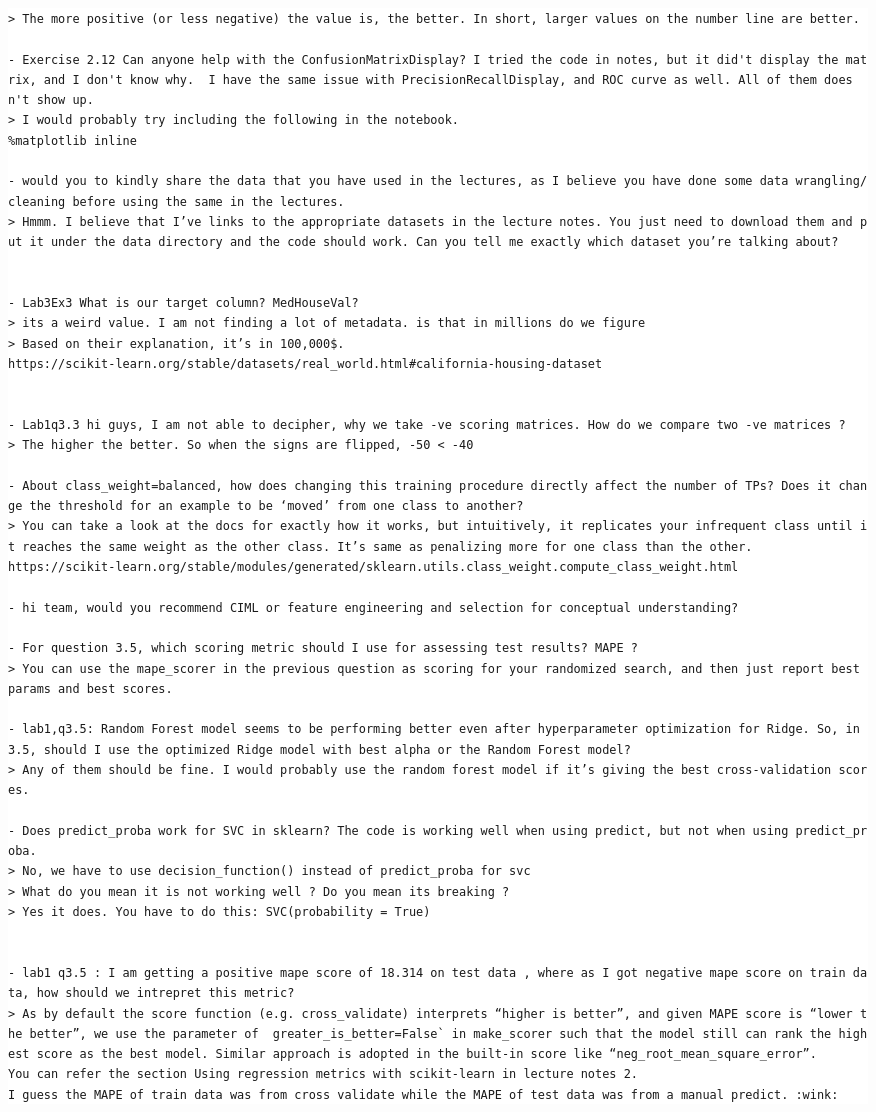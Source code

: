 ```
> The more positive (or less negative) the value is, the better. In short, larger values on the number line are better.

- Exercise 2.12 Can anyone help with the ConfusionMatrixDisplay? I tried the code in notes, but it did't display the matrix, and I don't know why.  I have the same issue with PrecisionRecallDisplay, and ROC curve as well. All of them doesn't show up.
> I would probably try including the following in the notebook.
%matplotlib inline

- would you to kindly share the data that you have used in the lectures, as I believe you have done some data wrangling/cleaning before using the same in the lectures.
> Hmmm. I believe that I’ve links to the appropriate datasets in the lecture notes. You just need to download them and put it under the data directory and the code should work. Can you tell me exactly which dataset you’re talking about?


- Lab3Ex3 What is our target column? MedHouseVal?
> its a weird value. I am not finding a lot of metadata. is that in millions do we figure
> Based on their explanation, it’s in 100,000$.
https://scikit-learn.org/stable/datasets/real_world.html#california-housing-dataset


- Lab1q3.3 hi guys, I am not able to decipher, why we take -ve scoring matrices. How do we compare two -ve matrices ?
> The higher the better. So when the signs are flipped, -50 < -40

- About class_weight=balanced, how does changing this training procedure directly affect the number of TPs? Does it change the threshold for an example to be ‘moved’ from one class to another?
> You can take a look at the docs for exactly how it works, but intuitively, it replicates your infrequent class until it reaches the same weight as the other class. It’s same as penalizing more for one class than the other.
https://scikit-learn.org/stable/modules/generated/sklearn.utils.class_weight.compute_class_weight.html

- hi team, would you recommend CIML or feature engineering and selection for conceptual understanding?

- For question 3.5, which scoring metric should I use for assessing test results? MAPE ?
> You can use the mape_scorer in the previous question as scoring for your randomized search, and then just report best params and best scores.

- lab1,q3.5: Random Forest model seems to be performing better even after hyperparameter optimization for Ridge. So, in 3.5, should I use the optimized Ridge model with best alpha or the Random Forest model?
> Any of them should be fine. I would probably use the random forest model if it’s giving the best cross-validation scores.

- Does predict_proba work for SVC in sklearn? The code is working well when using predict, but not when using predict_proba.
> No, we have to use decision_function() instead of predict_proba for svc
> What do you mean it is not working well ? Do you mean its breaking ?
> Yes it does. You have to do this: SVC(probability = True)


- lab1 q3.5 : I am getting a positive mape score of 18.314 on test data , where as I got negative mape score on train data, how should we intrepret this metric?
> As by default the score function (e.g. cross_validate) interprets “higher is better”, and given MAPE score is “lower the better”, we use the parameter of  greater_is_better=False` in make_scorer such that the model still can rank the highest score as the best model. Similar approach is adopted in the built-in score like “neg_root_mean_square_error”.
You can refer the section Using regression metrics with scikit-learn in lecture notes 2.
I guess the MAPE of train data was from cross validate while the MAPE of test data was from a manual predict. :wink:
```